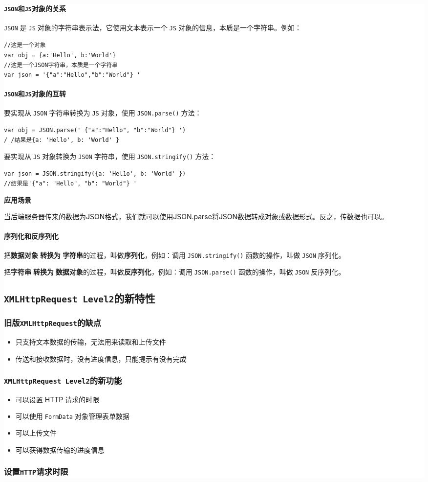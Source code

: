 #### `JSON`和`JS`对象的关系

`JSON` 是 `JS` 对象的字符串表示法，它使用文本表示一个 `JS` 对象的信息，本质是一个字符串。例如：

```
//这是一个对象
var obj = {a:'Hello', b:'World'}
//这是一个JSON字符串，本质是一个字符串
var json = '{"a":"Hello","b":"World"} '

```

#### `JSON`和`JS`对象的互转

要实现从 `JSON` 字符串转换为 `JS` 对象，使用 `JSON.parse()` 方法：

```
var obj = JSON.parse(' {"a":"Hello", "b":"World"} ')
/ /结果是{a: 'Hello', b: 'World' }
```

要实现从 `JS` 对象转换为 `JSON` 字符串，使用 `JSON.stringify()` 方法：

```
var json = JSON.stringify({a: 'Hel1o', b: 'World' })
//结果是'{"a": "Hello", "b": "World"} '
```

**应用场景**

当后端服务器传来的数据为JSON格式，我们就可以使用JSON.parse将JSON数据转成对象或数据形式。反之，传数据也可以。


#### 序列化和反序列化

把**数据对象** **转换为** **字符串**的过程，叫做**序列化**，例如：调用 `JSON.stringify()` 函数的操作，叫做 `JSON` 序列化。

把**字符串** **转换为** **数据对象**的过程，叫做**反序列化**，例如：调用 `JSON.parse()` 函数的操作，叫做 `JSON` 反序列化。


## `XMLHttpRequest Level2`的新特性

### 旧版`XMLHttpRequest`的缺点

- 只支持文本数据的传输，无法用来读取和上传文件

- 传送和接收数据时，没有进度信息，只能提示有没有完成

###  `XMLHttpRequest Level2`的新功能

- 可以设置 HTTP 请求的时限

- 可以使用 `FormData` 对象管理表单数据

- 可以上传文件

- 可以获得数据传输的进度信息

### 设置`HTTP`请求时限
